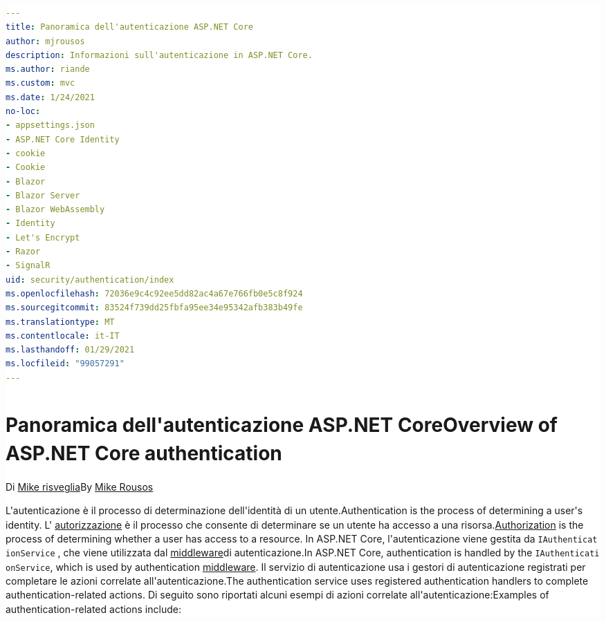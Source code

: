 ```yaml
---
title: Panoramica dell'autenticazione ASP.NET Core
author: mjrousos
description: Informazioni sull'autenticazione in ASP.NET Core.
ms.author: riande
ms.custom: mvc
ms.date: 1/24/2021
no-loc:
- appsettings.json
- ASP.NET Core Identity
- cookie
- Cookie
- Blazor
- Blazor Server
- Blazor WebAssembly
- Identity
- Let's Encrypt
- Razor
- SignalR
uid: security/authentication/index
ms.openlocfilehash: 72036e9c4c92ee5dd82ac4a67e766fb0e5c8f924
ms.sourcegitcommit: 83524f739dd25fbfa95ee34e95342afb383b49fe
ms.translationtype: MT
ms.contentlocale: it-IT
ms.lasthandoff: 01/29/2021
ms.locfileid: "99057291"
---
```

# <a name="overview-of-aspnet-core-authentication"></a><span data-ttu-id="979b8-103">Panoramica dell'autenticazione ASP.NET Core</span><span class="sxs-lookup"><span data-stu-id="979b8-103">Overview of ASP.NET Core authentication</span></span>

<span data-ttu-id="979b8-104">Di [Mike risveglia](https://github.com/mjrousos)</span><span class="sxs-lookup"><span data-stu-id="979b8-104">By [Mike Rousos](https://github.com/mjrousos)</span></span>

<span data-ttu-id="979b8-105">L'autenticazione è il processo di determinazione dell'identità di un utente.</span><span class="sxs-lookup"><span data-stu-id="979b8-105">Authentication is the process of determining a user's identity.</span></span> <span data-ttu-id="979b8-106">L' [autorizzazione](xref:security/authorization/introduction) è il processo che consente di determinare se un utente ha accesso a una risorsa.</span><span class="sxs-lookup"><span data-stu-id="979b8-106">[Authorization](xref:security/authorization/introduction) is the process of determining whether a user has access to a resource.</span></span> <span data-ttu-id="979b8-107">In ASP.NET Core, l'autenticazione viene gestita da `IAuthenticationService` , che viene utilizzata dal [middleware](xref:fundamentals/middleware/index)di autenticazione.</span><span class="sxs-lookup"><span data-stu-id="979b8-107">In ASP.NET Core, authentication is handled by the `IAuthenticationService`, which is used by authentication [middleware](xref:fundamentals/middleware/index).</span></span> <span data-ttu-id="979b8-108">Il servizio di autenticazione usa i gestori di autenticazione registrati per completare le azioni correlate all'autenticazione.</span><span class="sxs-lookup"><span data-stu-id="979b8-108">The authentication service uses registered authentication handlers to complete authentication-related actions.</span></span> <span data-ttu-id="979b8-109">Di seguito sono riportati alcuni esempi di azioni correlate all'autenticazione:</span><span class="sxs-lookup"><span data-stu-id="979b8-109">Examples of authentication-related actions include:</span></span>

